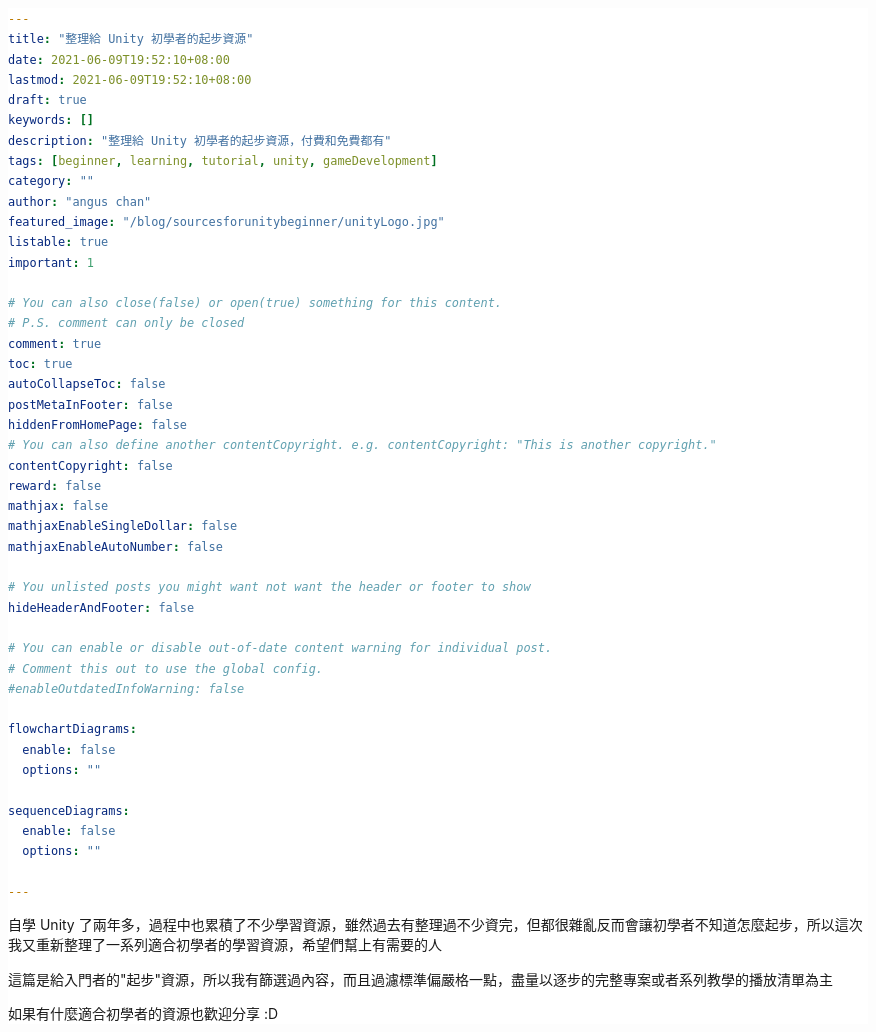 ```yaml
---
title: "整理給 Unity 初學者的起步資源"
date: 2021-06-09T19:52:10+08:00
lastmod: 2021-06-09T19:52:10+08:00
draft: true
keywords: []
description: "整理給 Unity 初學者的起步資源，付費和免費都有"
tags: [beginner, learning, tutorial, unity, gameDevelopment]
category: ""
author: "angus chan"
featured_image: "/blog/sourcesforunitybeginner/unityLogo.jpg"
listable: true
important: 1

# You can also close(false) or open(true) something for this content.
# P.S. comment can only be closed
comment: true
toc: true
autoCollapseToc: false
postMetaInFooter: false
hiddenFromHomePage: false
# You can also define another contentCopyright. e.g. contentCopyright: "This is another copyright."
contentCopyright: false
reward: false
mathjax: false
mathjaxEnableSingleDollar: false
mathjaxEnableAutoNumber: false

# You unlisted posts you might want not want the header or footer to show
hideHeaderAndFooter: false

# You can enable or disable out-of-date content warning for individual post.
# Comment this out to use the global config.
#enableOutdatedInfoWarning: false

flowchartDiagrams:
  enable: false
  options: ""

sequenceDiagrams: 
  enable: false
  options: ""

---
```


自學 Unity 了兩年多，過程中也累積了不少學習資源，雖然過去有整理過不少資完，但都很雜亂反而會讓初學者不知道怎麼起步，所以這次我又重新整理了一系列適合初學者的學習資源，希望們幫上有需要的人

這篇是給入門者的"起步"資源，所以我有篩選過內容，而且過濾標準偏嚴格一點，盡量以逐步的完整專案或者系列教學的播放清單為主

如果有什麼適合初學者的資源也歡迎分享 :D
